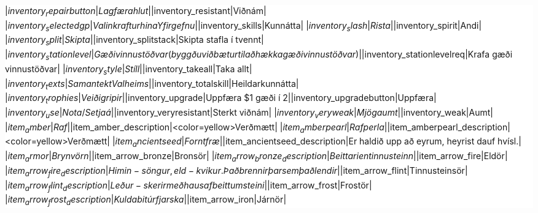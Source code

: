 |$inventory_repairbutton|Lagfæra hlut|
|$inventory_resistant|Viðnám|
|$inventory_selectedgp|Valin kraftur hina Yfirgefnu|
|$inventory_skills|Kunnátta|
|$inventory_slash|Rista|
|$inventory_spirit|Andi|
|$inventory_split|Skipta|
|$inventory_splitstack|Skipta stafla í tvennt|
|$inventory_stationlevel|Gæði vinnustöðvar (byggðu viðbætur til að hækka gæði vinnustöðvar)|
|$inventory_stationlevelreq|Krafa gæði vinnustöðvar|
|$inventory_style|Stíll|
|$inventory_takeall|Taka allt|
|$inventory_texts|Samantekt Valheims|
|$inventory_totalskill|Heildarkunnátta|
|$inventory_trophies|Veiðigripir|
|$inventory_upgrade|Uppfæra $1 gæði í $2|
|$inventory_upgradebutton|Uppfæra|
|$inventory_use|Nota/Setja á|
|$inventory_veryresistant|Sterkt viðnám|
|$inventory_veryweak|Mjög aumt|
|$inventory_weak|Aumt|
|$item_amber|Raf|
|$item_amber_description|<color=yellow>Verðmætt</color>|
|$item_amberpearl|Rafperla|
|$item_amberpearl_description|<color=yellow>Verðmætt</color>|
|$item_ancientseed|Fornt fræ|
|$item_ancientseed_description|Er haldið upp að eyrum, heyrist dauf hvísl.|
|$item_armor|Brynvörn|
|$item_arrow_bronze|Bronsör|
|$item_arrow_bronze_description|Beittari en tinnusteinn|
|$item_arrow_fire|Eldör|
|$item_arrow_fire_description|Himin-söngur, eld-kvikur. Það brennir þar sem það lendir|
|$item_arrow_flint|Tinnusteinsör|
|$item_arrow_flint_description|Leður-skerir með haus af beittum steini|
|$item_arrow_frost|Frostör|
|$item_arrow_frost_description|Kuldabit úr fjarska|
|$item_arrow_iron|Járnör|